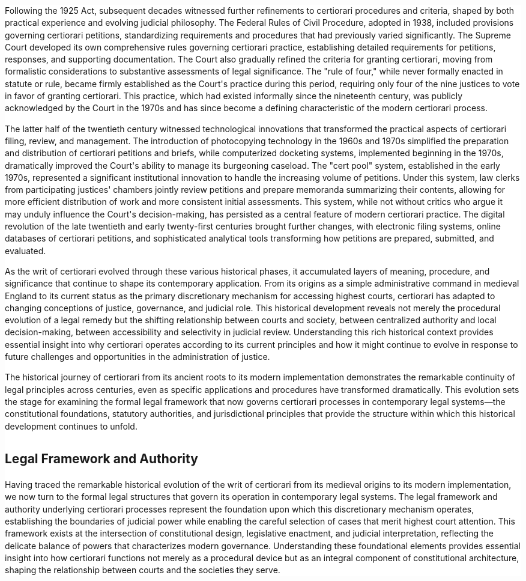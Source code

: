 Following the 1925 Act, subsequent decades witnessed further refinements to certiorari procedures and criteria, shaped by both practical experience and evolving judicial philosophy. The Federal Rules of Civil Procedure, adopted in 1938, included provisions governing certiorari petitions, standardizing requirements and procedures that had previously varied significantly. The Supreme Court developed its own comprehensive rules governing certiorari practice, establishing detailed requirements for petitions, responses, and supporting documentation. The Court also gradually refined the criteria for granting certiorari, moving from formalistic considerations to substantive assessments of legal significance. The "rule of four," while never formally enacted in statute or rule, became firmly established as the Court's practice during this period, requiring only four of the nine justices to vote in favor of granting certiorari. This practice, which had existed informally since the nineteenth century, was publicly acknowledged by the Court in the 1970s and has since become a defining characteristic of the modern certiorari process.

The latter half of the twentieth century witnessed technological innovations that transformed the practical aspects of certiorari filing, review, and management. The introduction of photocopying technology in the 1960s and 1970s simplified the preparation and distribution of certiorari petitions and briefs, while computerized docketing systems, implemented beginning in the 1970s, dramatically improved the Court's ability to manage its burgeoning caseload. The "cert pool" system, established in the early 1970s, represented a significant institutional innovation to handle the increasing volume of petitions. Under this system, law clerks from participating justices' chambers jointly review petitions and prepare memoranda summarizing their contents, allowing for more efficient distribution of work and more consistent initial assessments. This system, while not without critics who argue it may unduly influence the Court's decision-making, has persisted as a central feature of modern certiorari practice. The digital revolution of the late twentieth and early twenty-first centuries brought further changes, with electronic filing systems, online databases of certiorari petitions, and sophisticated analytical tools transforming how petitions are prepared, submitted, and evaluated.

As the writ of certiorari evolved through these various historical phases, it accumulated layers of meaning, procedure, and significance that continue to shape its contemporary application. From its origins as a simple administrative command in medieval England to its current status as the primary discretionary mechanism for accessing highest courts, certiorari has adapted to changing conceptions of justice, governance, and judicial role. This historical development reveals not merely the procedural evolution of a legal remedy but the shifting relationship between courts and society, between centralized authority and local decision-making, between accessibility and selectivity in judicial review. Understanding this rich historical context provides essential insight into why certiorari operates according to its current principles and how it might continue to evolve in response to future challenges and opportunities in the administration of justice.

The historical journey of certiorari from its ancient roots to its modern implementation demonstrates the remarkable continuity of legal principles across centuries, even as specific applications and procedures have transformed dramatically. This evolution sets the stage for examining the formal legal framework that now governs certiorari processes in contemporary legal systems—the constitutional foundations, statutory authorities, and jurisdictional principles that provide the structure within which this historical development continues to unfold.

## Legal Framework and Authority

Having traced the remarkable historical evolution of the writ of certiorari from its medieval origins to its modern implementation, we now turn to the formal legal structures that govern its operation in contemporary legal systems. The legal framework and authority underlying certiorari processes represent the foundation upon which this discretionary mechanism operates, establishing the boundaries of judicial power while enabling the careful selection of cases that merit highest court attention. This framework exists at the intersection of constitutional design, legislative enactment, and judicial interpretation, reflecting the delicate balance of powers that characterizes modern governance. Understanding these foundational elements provides essential insight into how certiorari functions not merely as a procedural device but as an integral component of constitutional architecture, shaping the relationship between courts and the societies they serve.
